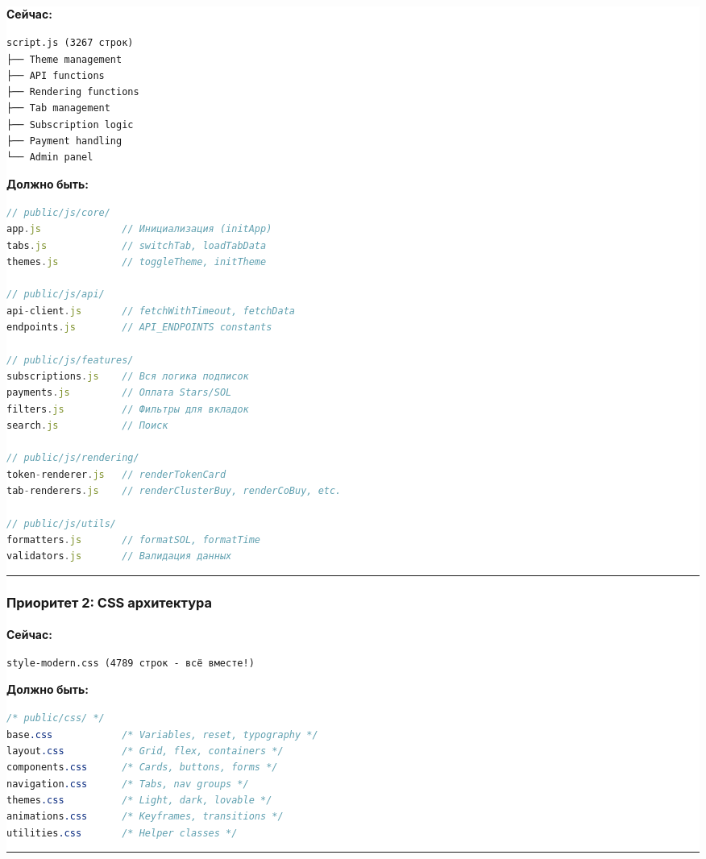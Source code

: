 **Сейчас:**
```
script.js (3267 строк)
├── Theme management
├── API functions
├── Rendering functions
├── Tab management
├── Subscription logic
├── Payment handling
└── Admin panel
```

**Должно быть:**
```javascript
// public/js/core/
app.js              // Инициализация (initApp)
tabs.js             // switchTab, loadTabData
themes.js           // toggleTheme, initTheme

// public/js/api/
api-client.js       // fetchWithTimeout, fetchData
endpoints.js        // API_ENDPOINTS constants

// public/js/features/
subscriptions.js    // Вся логика подписок
payments.js         // Оплата Stars/SOL
filters.js          // Фильтры для вкладок
search.js           // Поиск

// public/js/rendering/
token-renderer.js   // renderTokenCard
tab-renderers.js    // renderClusterBuy, renderCoBuy, etc.

// public/js/utils/
formatters.js       // formatSOL, formatTime
validators.js       // Валидация данных
```

---

### Приоритет 2: CSS архитектура

**Сейчас:**
```
style-modern.css (4789 строк - всё вместе!)
```

**Должно быть:**
```css
/* public/css/ */
base.css            /* Variables, reset, typography */
layout.css          /* Grid, flex, containers */
components.css      /* Cards, buttons, forms */
navigation.css      /* Tabs, nav groups */
themes.css          /* Light, dark, lovable */
animations.css      /* Keyframes, transitions */
utilities.css       /* Helper classes */
```

---